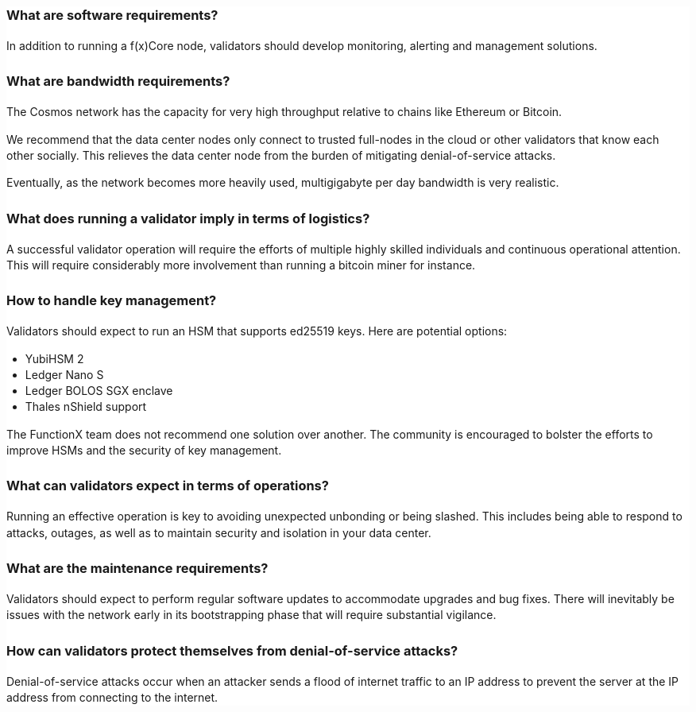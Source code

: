 ### What are software requirements?

In addition to running a f(x)Core node, validators should develop monitoring, alerting and management solutions.

### What are bandwidth requirements?

The Cosmos network has the capacity for very high throughput relative to chains like Ethereum or Bitcoin.

We recommend that the data center nodes only connect to trusted full-nodes in the cloud or other validators that know each other socially. This relieves the data center node from the burden of mitigating denial-of-service attacks.

Eventually, as the network becomes more heavily used, multigigabyte per day bandwidth is very realistic.

### What does running a validator imply in terms of logistics?

A successful validator operation will require the efforts of multiple highly skilled individuals and continuous operational attention. This will require considerably more involvement than running a bitcoin miner for instance.

### How to handle key management?

Validators should expect to run an HSM that supports ed25519 keys. Here are potential options:

* YubiHSM 2
* Ledger Nano S
* Ledger BOLOS SGX enclave
* Thales nShield support

The FunctionX team does not recommend one solution over another. The community is encouraged to bolster the efforts to improve HSMs and the security of key management.

### What can validators expect in terms of operations?

Running an effective operation is key to avoiding unexpected unbonding or being slashed. This includes being able to respond to attacks, outages, as well as to maintain security and isolation in your data center.

### What are the maintenance requirements?

Validators should expect to perform regular software updates to accommodate upgrades and bug fixes. There will inevitably be issues with the network early in its bootstrapping phase that will require substantial vigilance.

### How can validators protect themselves from denial-of-service attacks?

Denial-of-service attacks occur when an attacker sends a flood of internet traffic to an IP address to prevent the server at the IP address from connecting to the internet.
